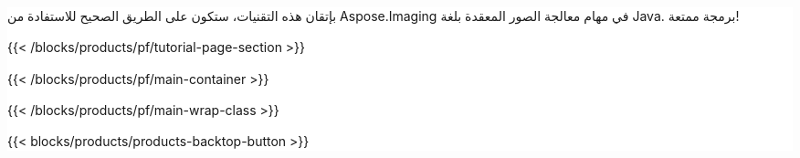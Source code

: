 بإتقان هذه التقنيات، ستكون على الطريق الصحيح للاستفادة من Aspose.Imaging في مهام معالجة الصور المعقدة بلغة Java. برمجة ممتعة!

{{< /blocks/products/pf/tutorial-page-section >}}

{{< /blocks/products/pf/main-container >}}

{{< /blocks/products/pf/main-wrap-class >}}

{{< blocks/products/products-backtop-button >}}